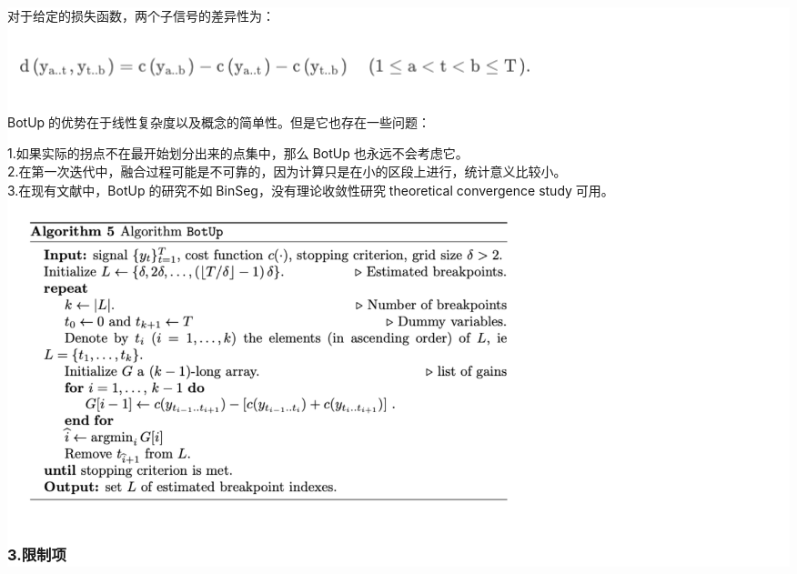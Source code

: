 对于给定的损失函数，两个子信号的差异性为：

<img src='/images/cp_14.png' width="600"><br/>

BotUp 的优势在于线性复杂度以及概念的简单性。但是它也存在一些问题：

1.如果实际的拐点不在最开始划分出来的点集中，那么 BotUp 也永远不会考虑它。<br/>
2.在第一次迭代中，融合过程可能是不可靠的，因为计算只是在小的区段上进行，统计意义比较小。<br/>
3.在现有文献中，BotUp 的研究不如 BinSeg，没有理论收敛性研究 theoretical convergence study 可用。

<img src='/images/cp_15.png' width="600"><br/>

### 3.限制项
